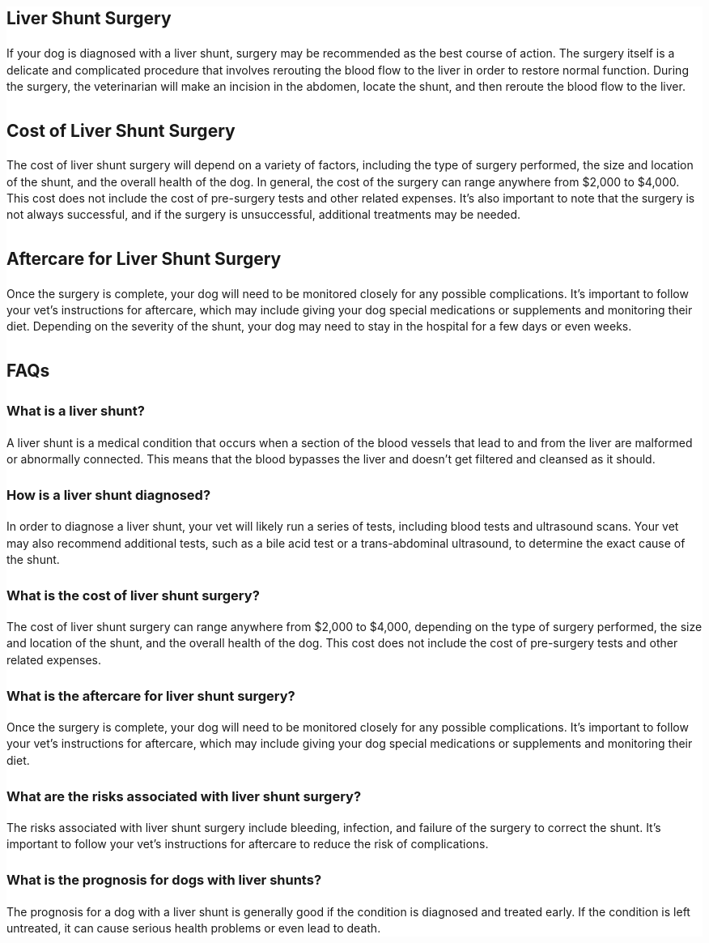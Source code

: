 <h2>Liver Shunt Surgery</h2>

<p>If your dog is diagnosed with a liver shunt, surgery may be recommended as the best course of action. The surgery itself is a delicate and complicated procedure that involves rerouting the blood flow to the liver in order to restore normal function. During the surgery, the veterinarian will make an incision in the abdomen, locate the shunt, and then reroute the blood flow to the liver.</p>

<h2>Cost of Liver Shunt Surgery</h2>

<p>The cost of liver shunt surgery will depend on a variety of factors, including the type of surgery performed, the size and location of the shunt, and the overall health of the dog. In general, the cost of the surgery can range anywhere from $2,000 to $4,000. This cost does not include the cost of pre-surgery tests and other related expenses. It’s also important to note that the surgery is not always successful, and if the surgery is unsuccessful, additional treatments may be needed.</p>

<h2>Aftercare for Liver Shunt Surgery</h2>

<p>Once the surgery is complete, your dog will need to be monitored closely for any possible complications. It’s important to follow your vet’s instructions for aftercare, which may include giving your dog special medications or supplements and monitoring their diet. Depending on the severity of the shunt, your dog may need to stay in the hospital for a few days or even weeks.</p>

<h2>FAQs</h2>

<h3>What is a liver shunt?</h3>

<p>A liver shunt is a medical condition that occurs when a section of the blood vessels that lead to and from the liver are malformed or abnormally connected. This means that the blood bypasses the liver and doesn’t get filtered and cleansed as it should.</p>

<h3>How is a liver shunt diagnosed?</h3>

<p>In order to diagnose a liver shunt, your vet will likely run a series of tests, including blood tests and ultrasound scans. Your vet may also recommend additional tests, such as a bile acid test or a trans-abdominal ultrasound, to determine the exact cause of the shunt.</p>

<h3>What is the cost of liver shunt surgery?</h3>

<p>The cost of liver shunt surgery can range anywhere from $2,000 to $4,000, depending on the type of surgery performed, the size and location of the shunt, and the overall health of the dog. This cost does not include the cost of pre-surgery tests and other related expenses.</p>

<h3>What is the aftercare for liver shunt surgery?</h3>

<p>Once the surgery is complete, your dog will need to be monitored closely for any possible complications. It’s important to follow your vet’s instructions for aftercare, which may include giving your dog special medications or supplements and monitoring their diet.</p>

<h3>What are the risks associated with liver shunt surgery?</h3>

<p>The risks associated with liver shunt surgery include bleeding, infection, and failure of the surgery to correct the shunt. It’s important to follow your vet’s instructions for aftercare to reduce the risk of complications.</p>

<h3>What is the prognosis for dogs with liver shunts?</h3>

<p>The prognosis for a dog with a liver shunt is generally good if the condition is diagnosed and treated early. If the condition is left untreated, it can cause serious health problems or even lead to death.</p>
